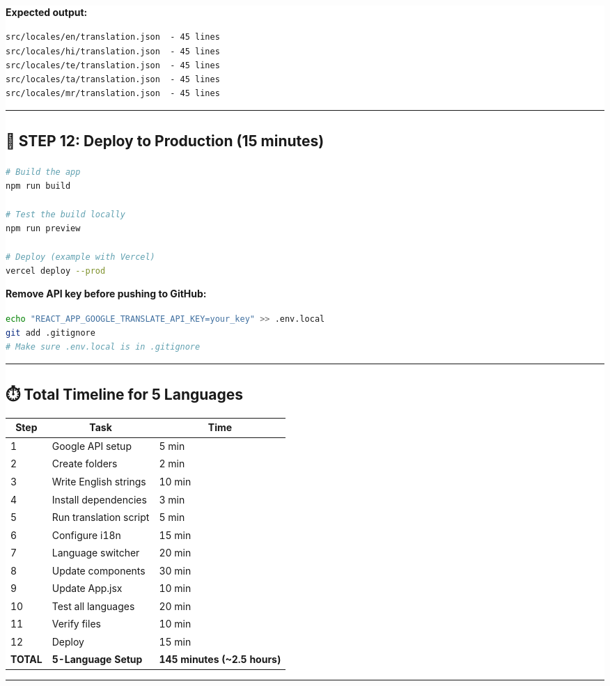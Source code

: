 **Expected output:**
```
src/locales/en/translation.json  - 45 lines
src/locales/hi/translation.json  - 45 lines
src/locales/te/translation.json  - 45 lines
src/locales/ta/translation.json  - 45 lines
src/locales/mr/translation.json  - 45 lines
```

---

## 🎯 STEP 12: Deploy to Production (15 minutes)

```bash
# Build the app
npm run build

# Test the build locally
npm run preview

# Deploy (example with Vercel)
vercel deploy --prod
```

**Remove API key before pushing to GitHub:**
```bash
echo "REACT_APP_GOOGLE_TRANSLATE_API_KEY=your_key" >> .env.local
git add .gitignore
# Make sure .env.local is in .gitignore
```

---

## ⏱️ Total Timeline for 5 Languages

| Step | Task | Time |
|------|------|------|
| 1 | Google API setup | 5 min |
| 2 | Create folders | 2 min |
| 3 | Write English strings | 10 min |
| 4 | Install dependencies | 3 min |
| 5 | Run translation script | 5 min |
| 6 | Configure i18n | 15 min |
| 7 | Language switcher | 20 min |
| 8 | Update components | 30 min |
| 9 | Update App.jsx | 10 min |
| 10 | Test all languages | 20 min |
| 11 | Verify files | 10 min |
| 12 | Deploy | 15 min |
| **TOTAL** | **5-Language Setup** | **145 minutes (~2.5 hours)** |

---